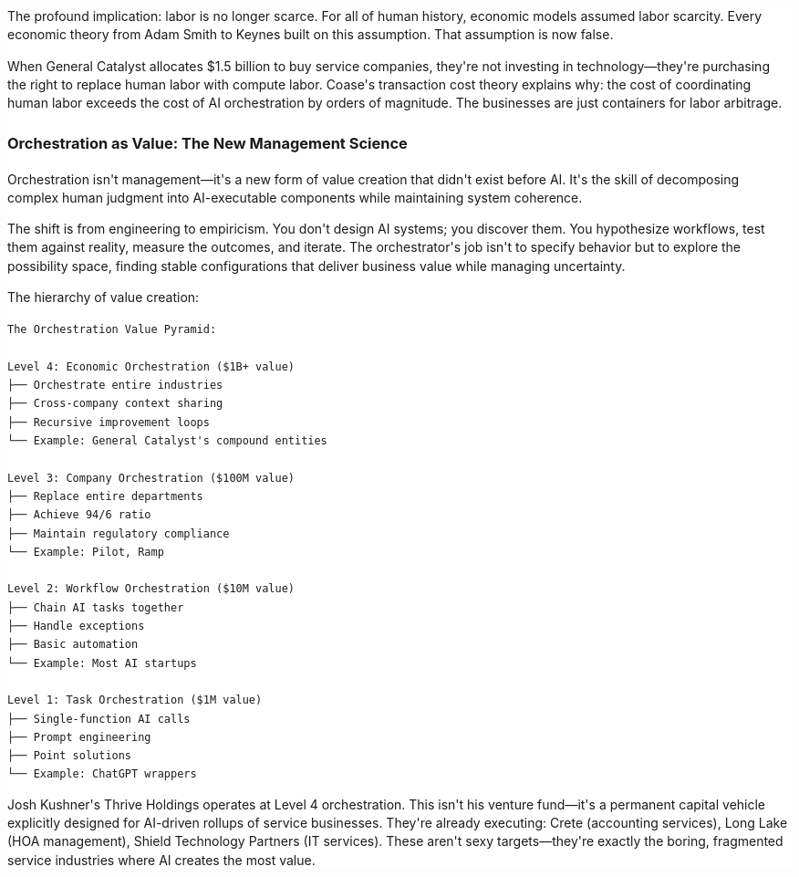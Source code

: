 The profound implication: labor is no longer scarce. For all of human history, economic models assumed labor scarcity. Every economic theory from Adam Smith to Keynes built on this assumption. That assumption is now false.

When General Catalyst allocates $1.5 billion to buy service companies, they're not investing in technology—they're purchasing the right to replace human labor with compute labor. Coase's transaction cost theory explains why: the cost of coordinating human labor exceeds the cost of AI orchestration by orders of magnitude. The businesses are just containers for labor arbitrage.

### **Orchestration as Value: The New Management Science**

Orchestration isn't management—it's a new form of value creation that didn't exist before AI. It's the skill of decomposing complex human judgment into AI-executable components while maintaining system coherence.

The shift is from engineering to empiricism. You don't design AI systems; you discover them. You hypothesize workflows, test them against reality, measure the outcomes, and iterate. The orchestrator's job isn't to specify behavior but to explore the possibility space, finding stable configurations that deliver business value while managing uncertainty.

The hierarchy of value creation:

```
The Orchestration Value Pyramid:

Level 4: Economic Orchestration ($1B+ value)
├── Orchestrate entire industries
├── Cross-company context sharing  
├── Recursive improvement loops
└── Example: General Catalyst's compound entities

Level 3: Company Orchestration ($100M value)
├── Replace entire departments
├── Achieve 94/6 ratio
├── Maintain regulatory compliance
└── Example: Pilot, Ramp

Level 2: Workflow Orchestration ($10M value)
├── Chain AI tasks together
├── Handle exceptions
├── Basic automation
└── Example: Most AI startups

Level 1: Task Orchestration ($1M value)
├── Single-function AI calls
├── Prompt engineering
├── Point solutions
└── Example: ChatGPT wrappers
```

Josh Kushner's Thrive Holdings operates at Level 4 orchestration. This isn't his venture fund—it's a permanent capital vehicle explicitly designed for AI-driven rollups of service businesses. They're already executing: Crete (accounting services), Long Lake (HOA management), Shield Technology Partners (IT services). These aren't sexy targets—they're exactly the boring, fragmented service industries where AI creates the most value.
